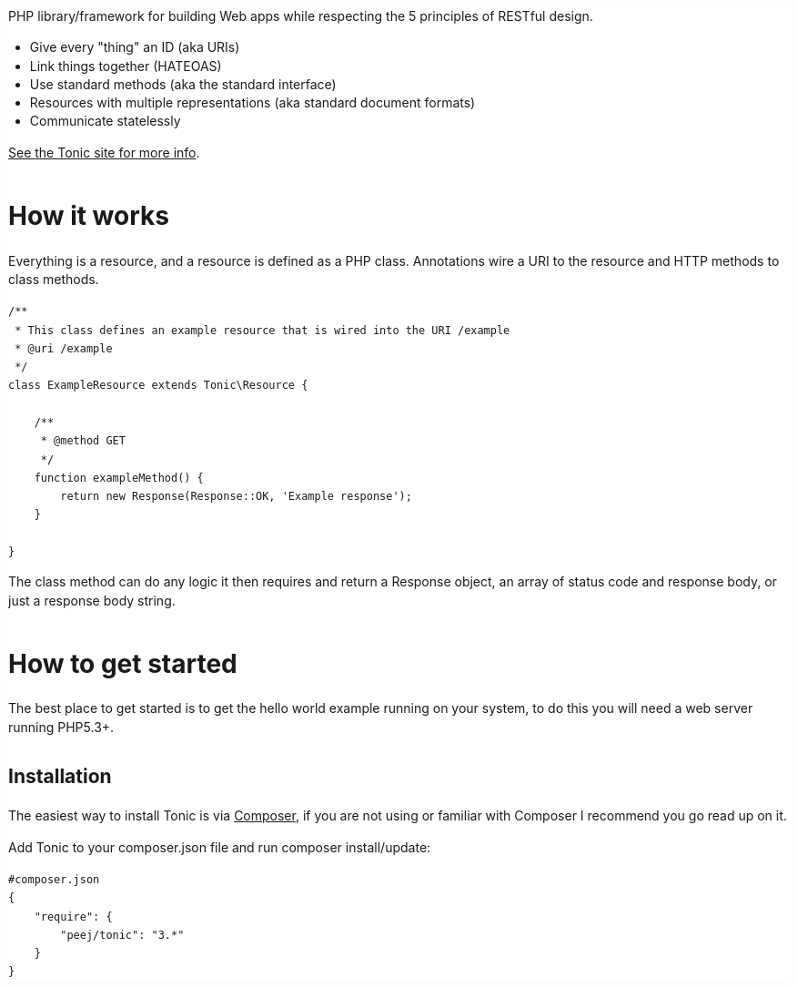 PHP library/framework for building Web apps while respecting the 5 principles
of RESTful design.

 * Give every "thing" an ID (aka URIs)
 * Link things together (HATEOAS)
 * Use standard methods (aka the standard interface)
 * Resources with multiple representations (aka standard document formats)
 * Communicate statelessly

[See the Tonic site for more info](http://peej.github.com/tonic/).


How it works
============

Everything is a resource, and a resource is defined as a PHP class. Annotations
wire a URI to the resource and HTTP methods to class methods.

    /**
     * This class defines an example resource that is wired into the URI /example
     * @uri /example
     */
    class ExampleResource extends Tonic\Resource {
        
        /**
         * @method GET
         */
        function exampleMethod() {
            return new Response(Response::OK, 'Example response');
        }
      
    }

The class method can do any logic it then requires and return a Response object,
an array of status code and response body, or just a response body string.


How to get started
==================

The best place to get started is to get the hello world example running on your
system, to do this you will need a web server running PHP5.3+.


Installation
------------

The easiest way to install Tonic is via [Composer](http://getcomposer.org), if you
are not using or familiar with Composer I recommend you go read up on it.

Add Tonic to your composer.json file and run composer install/update:

    #composer.json
    {
        "require": {
            "peej/tonic": "3.*"
        }
    }
